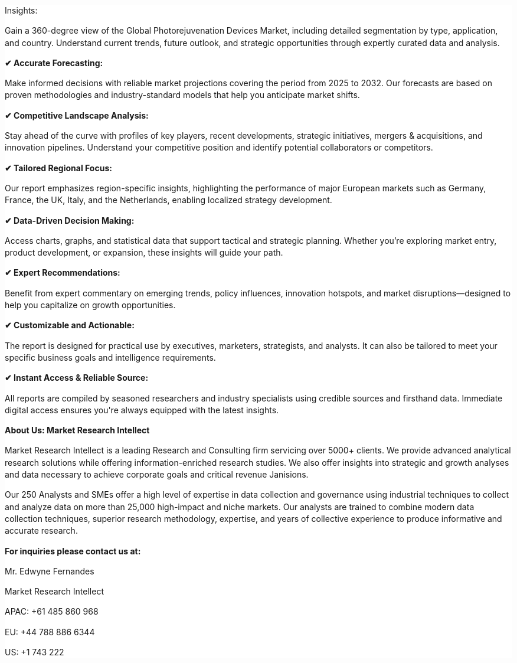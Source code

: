 Insights:</strong></p><p>Gain a 360-degree view of the Global Photorejuvenation Devices Market, including detailed segmentation by type, application, and country. Understand current trends, future outlook, and strategic opportunities through expertly curated data and analysis.</p><p><strong>✔ Accurate Forecasting:</strong></p><p>Make informed decisions with reliable market projections covering the period from 2025 to 2032. Our forecasts are based on proven methodologies and industry-standard models that help you anticipate market shifts.</p><p><strong>✔ Competitive Landscape Analysis:</strong></p><p>Stay ahead of the curve with profiles of key players, recent developments, strategic initiatives, mergers &amp; acquisitions, and innovation pipelines. Understand your competitive position and identify potential collaborators or competitors.</p><p><strong>✔ Tailored Regional Focus:</strong></p><p>Our report emphasizes region-specific insights, highlighting the performance of major European markets such as Germany, France, the UK, Italy, and the Netherlands, enabling localized strategy development.</p><p><strong>✔ Data-Driven Decision Making:</strong></p><p>Access charts, graphs, and statistical data that support tactical and strategic planning. Whether you&rsquo;re exploring market entry, product development, or expansion, these insights will guide your path.</p><p><strong>✔ Expert Recommendations:</strong></p><p>Benefit from expert commentary on emerging trends, policy influences, innovation hotspots, and market disruptions&mdash;designed to help you capitalize on growth opportunities.</p><p><strong>✔ Customizable and Actionable:</strong></p><p>The report is designed for practical use by executives, marketers, strategists, and analysts. It can also be tailored to meet your specific business goals and intelligence requirements.</p><p><strong>✔ Instant Access &amp; Reliable Source:</strong></p><p>All reports are compiled by seasoned researchers and industry specialists using credible sources and firsthand data. Immediate digital access ensures you're always equipped with the latest insights.</p><p><strong><span class="font-[700]">About Us: Market Research Intellect</span></strong></p><p><span class="">Market Research Intellect is a leading Research and Consulting firm servicing over 5000+ clients. We provide advanced analytical research solutions while offering information-enriched research studies.&nbsp;</span>We also offer insights into strategic and growth analyses and data necessary to achieve corporate goals and critical revenue Janisions.</p><p><span class="">Our 250 Analysts and SMEs offer a high level of expertise in data collection and governance using industrial techniques to collect and analyze data on more than 25,000 high-impact and niche markets. Our analysts are trained to combine modern data collection techniques, superior research methodology, expertise, and years of collective experience to produce informative and accurate research.</span></p><p><strong>For inquiries please contact us at:</strong></p><p>Mr. Edwyne Fernandes</p><p>Market Research Intellect</p><p>APAC: +61 485 860 968</p><p>EU: +44 788 886 6344</p><p>US: +1 743 222